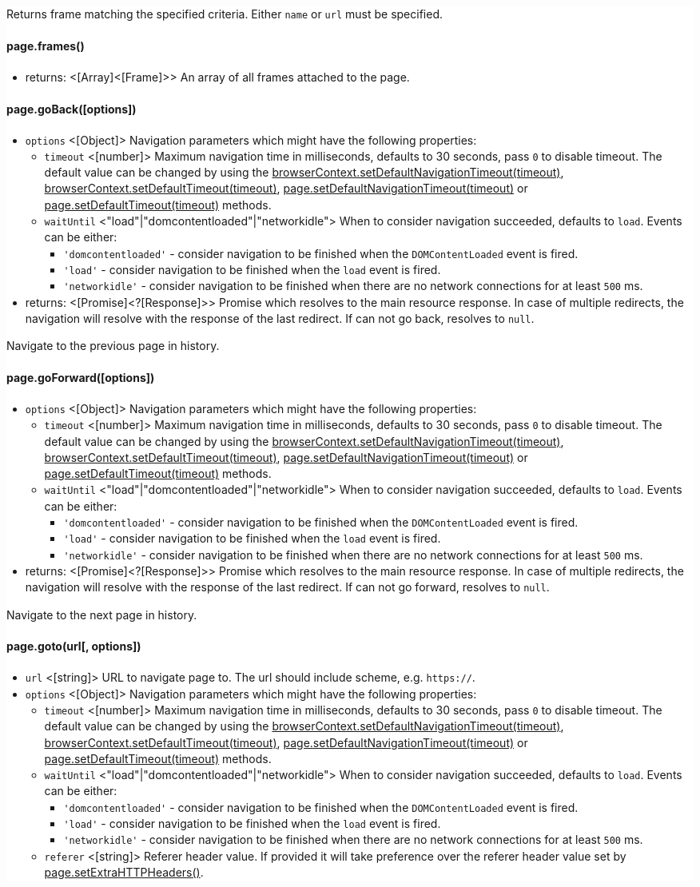 Returns frame matching the specified criteria. Either `name` or `url` must be specified.

#### page.frames()
- returns: <[Array]<[Frame]>> An array of all frames attached to the page.

#### page.goBack([options])
- `options` <[Object]> Navigation parameters which might have the following properties:
  - `timeout` <[number]> Maximum navigation time in milliseconds, defaults to 30 seconds, pass `0` to disable timeout. The default value can be changed by using the [browserContext.setDefaultNavigationTimeout(timeout)](#browsercontextsetdefaultnavigationtimeouttimeout), [browserContext.setDefaultTimeout(timeout)](#browsercontextsetdefaulttimeouttimeout), [page.setDefaultNavigationTimeout(timeout)](#pagesetdefaultnavigationtimeouttimeout) or [page.setDefaultTimeout(timeout)](#pagesetdefaulttimeouttimeout) methods.
  - `waitUntil` <"load"|"domcontentloaded"|"networkidle"> When to consider navigation succeeded, defaults to `load`. Events can be either:
    - `'domcontentloaded'` - consider navigation to be finished when the `DOMContentLoaded` event is fired.
    - `'load'` - consider navigation to be finished when the `load` event is fired.
    - `'networkidle'` - consider navigation to be finished when there are no network connections for at least `500` ms.
- returns: <[Promise]<?[Response]>> Promise which resolves to the main resource response. In case of multiple redirects, the navigation will resolve with the response of the last redirect. If
can not go back, resolves to `null`.

Navigate to the previous page in history.

#### page.goForward([options])
- `options` <[Object]> Navigation parameters which might have the following properties:
  - `timeout` <[number]> Maximum navigation time in milliseconds, defaults to 30 seconds, pass `0` to disable timeout. The default value can be changed by using the [browserContext.setDefaultNavigationTimeout(timeout)](#browsercontextsetdefaultnavigationtimeouttimeout), [browserContext.setDefaultTimeout(timeout)](#browsercontextsetdefaulttimeouttimeout), [page.setDefaultNavigationTimeout(timeout)](#pagesetdefaultnavigationtimeouttimeout) or [page.setDefaultTimeout(timeout)](#pagesetdefaulttimeouttimeout) methods.
  - `waitUntil` <"load"|"domcontentloaded"|"networkidle"> When to consider navigation succeeded, defaults to `load`. Events can be either:
    - `'domcontentloaded'` - consider navigation to be finished when the `DOMContentLoaded` event is fired.
    - `'load'` - consider navigation to be finished when the `load` event is fired.
    - `'networkidle'` - consider navigation to be finished when there are no network connections for at least `500` ms.
- returns: <[Promise]<?[Response]>> Promise which resolves to the main resource response. In case of multiple redirects, the navigation will resolve with the response of the last redirect. If
can not go forward, resolves to `null`.

Navigate to the next page in history.

#### page.goto(url[, options])
- `url` <[string]> URL to navigate page to. The url should include scheme, e.g. `https://`.
- `options` <[Object]> Navigation parameters which might have the following properties:
  - `timeout` <[number]> Maximum navigation time in milliseconds, defaults to 30 seconds, pass `0` to disable timeout. The default value can be changed by using the [browserContext.setDefaultNavigationTimeout(timeout)](#browsercontextsetdefaultnavigationtimeouttimeout), [browserContext.setDefaultTimeout(timeout)](#browsercontextsetdefaulttimeouttimeout), [page.setDefaultNavigationTimeout(timeout)](#pagesetdefaultnavigationtimeouttimeout) or [page.setDefaultTimeout(timeout)](#pagesetdefaulttimeouttimeout) methods.
  - `waitUntil` <"load"|"domcontentloaded"|"networkidle"> When to consider navigation succeeded, defaults to `load`. Events can be either:
    - `'domcontentloaded'` - consider navigation to be finished when the `DOMContentLoaded` event is fired.
    - `'load'` - consider navigation to be finished when the `load` event is fired.
    - `'networkidle'` - consider navigation to be finished when there are no network connections for at least `500` ms.
  - `referer` <[string]> Referer header value. If provided it will take preference over the referer header value set by [page.setExtraHTTPHeaders()](#pagesetextrahttpheadersheaders).